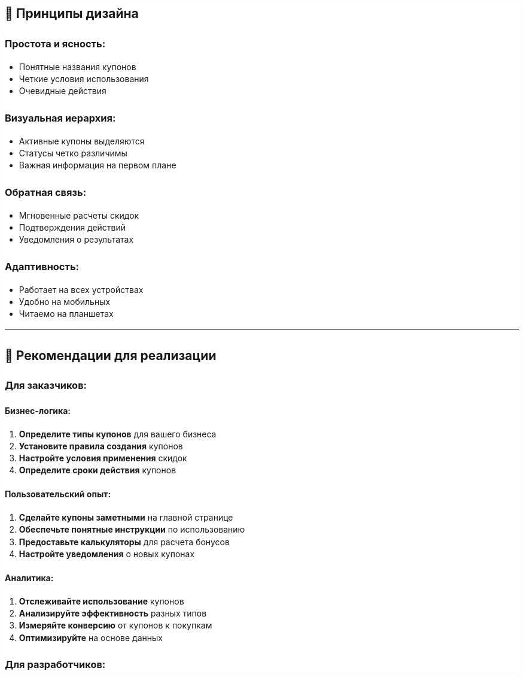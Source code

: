 
## 🎨 Принципы дизайна

### **Простота и ясность:**
- Понятные названия купонов
- Четкие условия использования
- Очевидные действия

### **Визуальная иерархия:**
- Активные купоны выделяются
- Статусы четко различимы
- Важная информация на первом плане

### **Обратная связь:**
- Мгновенные расчеты скидок
- Подтверждения действий
- Уведомления о результатах

### **Адаптивность:**
- Работает на всех устройствах
- Удобно на мобильных
- Читаемо на планшетах

---

## 🚀 Рекомендации для реализации

### **Для заказчиков:**

#### **Бизнес-логика:**
1. **Определите типы купонов** для вашего бизнеса
2. **Установите правила создания** купонов
3. **Настройте условия применения** скидок
4. **Определите сроки действия** купонов

#### **Пользовательский опыт:**
1. **Сделайте купоны заметными** на главной странице
2. **Обеспечьте понятные инструкции** по использованию
3. **Предоставьте калькуляторы** для расчета бонусов
4. **Настройте уведомления** о новых купонах

#### **Аналитика:**
1. **Отслеживайте использование** купонов
2. **Анализируйте эффективность** разных типов
3. **Измеряйте конверсию** от купонов к покупкам
4. **Оптимизируйте** на основе данных

### **Для разработчиков:**
